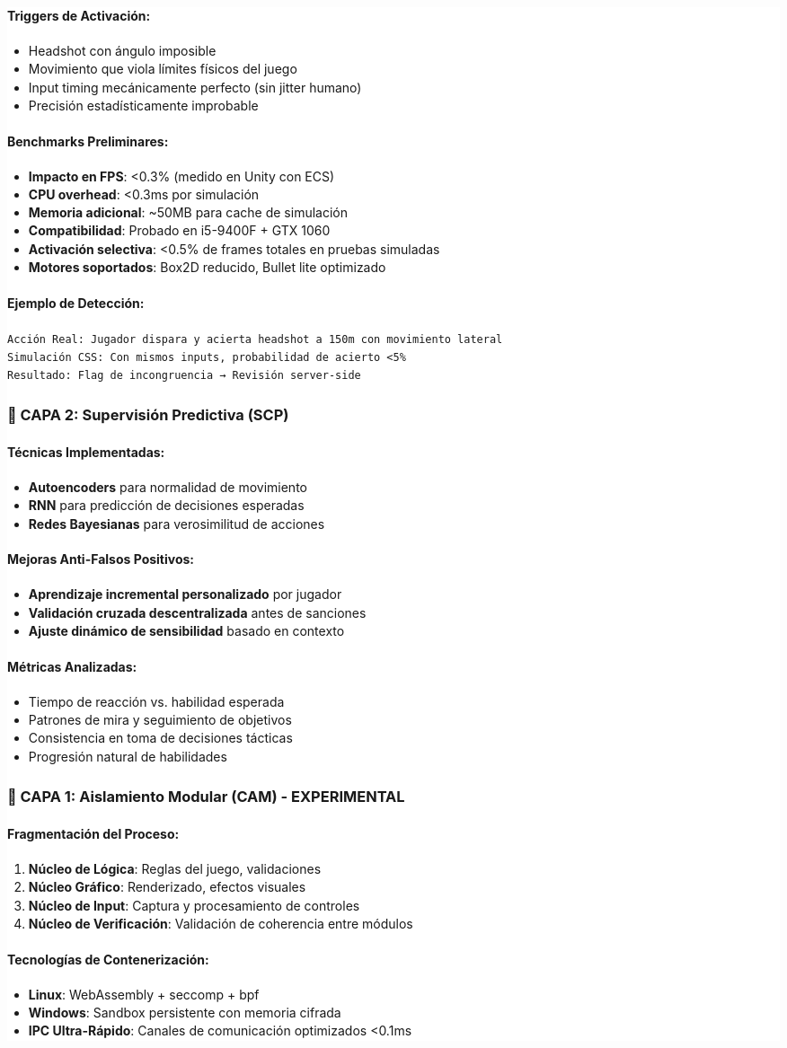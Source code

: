 #### Triggers de Activación:
- Headshot con ángulo imposible
- Movimiento que viola límites físicos del juego
- Input timing mecánicamente perfecto (sin jitter humano)
- Precisión estadísticamente improbable

#### Benchmarks Preliminares:
- **Impacto en FPS**: <0.3% (medido en Unity con ECS)
- **CPU overhead**: <0.3ms por simulación
- **Memoria adicional**: ~50MB para cache de simulación
- **Compatibilidad**: Probado en i5-9400F + GTX 1060
- **Activación selectiva**: <0.5% de frames totales en pruebas simuladas
- **Motores soportados**: Box2D reducido, Bullet lite optimizado

#### Ejemplo de Detección:
```
Acción Real: Jugador dispara y acierta headshot a 150m con movimiento lateral
Simulación CSS: Con mismos inputs, probabilidad de acierto <5%
Resultado: Flag de incongruencia → Revisión server-side
```

### 🧪 CAPA 2: Supervisión Predictiva (SCP)

#### Técnicas Implementadas:
- **Autoencoders** para normalidad de movimiento
- **RNN** para predicción de decisiones esperadas
- **Redes Bayesianas** para verosimilitud de acciones

#### Mejoras Anti-Falsos Positivos:
- **Aprendizaje incremental personalizado** por jugador
- **Validación cruzada descentralizada** antes de sanciones
- **Ajuste dinámico de sensibilidad** basado en contexto

#### Métricas Analizadas:
- Tiempo de reacción vs. habilidad esperada
- Patrones de mira y seguimiento de objetivos
- Consistencia en toma de decisiones tácticas
- Progresión natural de habilidades

### 🔬 CAPA 1: Aislamiento Modular (CAM) - **EXPERIMENTAL**

#### Fragmentación del Proceso:
1. **Núcleo de Lógica**: Reglas del juego, validaciones
2. **Núcleo Gráfico**: Renderizado, efectos visuales  
3. **Núcleo de Input**: Captura y procesamiento de controles
4. **Núcleo de Verificación**: Validación de coherencia entre módulos

#### Tecnologías de Contenerización:
- **Linux**: WebAssembly + seccomp + bpf
- **Windows**: Sandbox persistente con memoria cifrada
- **IPC Ultra-Rápido**: Canales de comunicación optimizados <0.1ms
